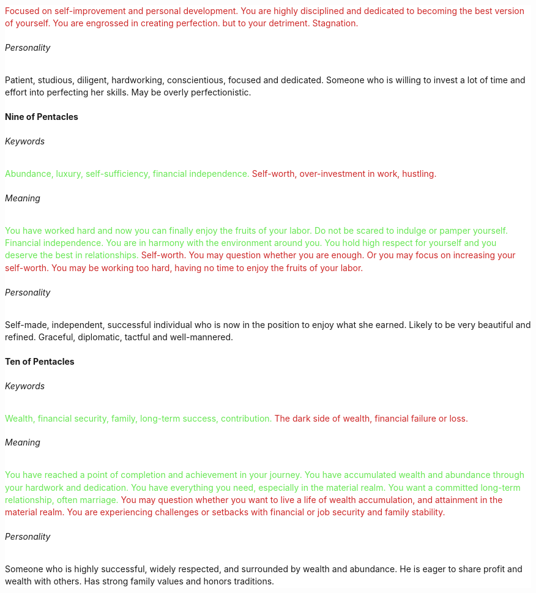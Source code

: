 <span style="color:#CD2727">Focused on self-improvement and personal development. You are highly disciplined and dedicated to becoming the best version of yourself. You are engrossed in creating perfection. but to your detriment. Stagnation.</span>
###### Personality
Patient, studious, diligent, hardworking, conscientious, focused and dedicated. Someone who is willing to invest a lot of time and effort into perfecting her skills. May be overly perfectionistic.
#### Nine of Pentacles
###### Keywords
<span style="color:#65E651">Abundance, luxury, self-sufficiency, financial independence. </span>
<span style="color:#CD2727">Self-worth, over-investment in work, hustling.</span>
###### Meaning
<span style="color:#65E651">You have worked hard and now you can finally enjoy the fruits of your labor. Do not be scared to indulge or pamper yourself. Financial independence. You are in harmony with the environment around you. You hold high respect for yourself and you deserve the best in relationships.</span>
<span style="color:#CD2727">Self-worth. You may question whether you are enough. Or you may focus on increasing your self-worth. You may be working too hard, having no time to enjoy the fruits of your labor.</span>
###### Personality 
Self-made, independent, successful individual who is now in the position to enjoy what she earned. Likely to be very beautiful and refined. Graceful, diplomatic, tactful and well-mannered.
#### Ten of Pentacles
###### Keywords
<span style="color:#65E651">Wealth, financial security, family, long-term success, contribution. </span>
<span style="color:#CD2727">The dark side of wealth, financial failure or loss.</span>
###### Meaning
<span style="color:#65E651">You have reached a point of completion and achievement in your journey. You have accumulated wealth and abundance through your hardwork and dedication. You have everything you need, especially in the material realm. You want a committed long-term relationship, often marriage.</span>
<span style="color:#CD2727">You may question whether you want to live a life of wealth accumulation, and attainment in the material realm. You are experiencing challenges or setbacks with financial or job security and family stability.</span>
###### Personality
Someone who is highly successful, widely respected, and surrounded by wealth and abundance. He is eager to share profit and wealth with others. Has strong family values and honors traditions.